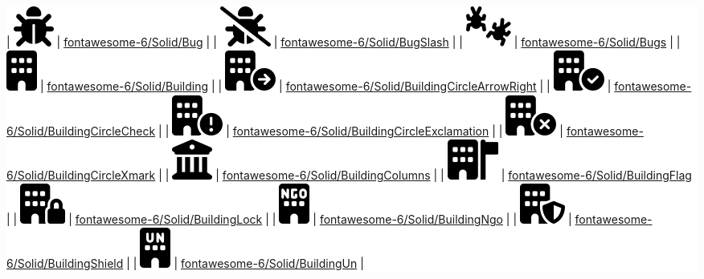| ![illustration of fontawesome-6/Solid/Bug](../../fontawesome-6/Solid/Bug.png) | [fontawesome-6/Solid/Bug](../../fontawesome-6/Solid/Bug.md) |
| ![illustration of fontawesome-6/Solid/BugSlash](../../fontawesome-6/Solid/BugSlash.png) | [fontawesome-6/Solid/BugSlash](../../fontawesome-6/Solid/BugSlash.md) |
| ![illustration of fontawesome-6/Solid/Bugs](../../fontawesome-6/Solid/Bugs.png) | [fontawesome-6/Solid/Bugs](../../fontawesome-6/Solid/Bugs.md) |
| ![illustration of fontawesome-6/Solid/Building](../../fontawesome-6/Solid/Building.png) | [fontawesome-6/Solid/Building](../../fontawesome-6/Solid/Building.md) |
| ![illustration of fontawesome-6/Solid/BuildingCircleArrowRight](../../fontawesome-6/Solid/BuildingCircleArrowRight.png) | [fontawesome-6/Solid/BuildingCircleArrowRight](../../fontawesome-6/Solid/BuildingCircleArrowRight.md) |
| ![illustration of fontawesome-6/Solid/BuildingCircleCheck](../../fontawesome-6/Solid/BuildingCircleCheck.png) | [fontawesome-6/Solid/BuildingCircleCheck](../../fontawesome-6/Solid/BuildingCircleCheck.md) |
| ![illustration of fontawesome-6/Solid/BuildingCircleExclamation](../../fontawesome-6/Solid/BuildingCircleExclamation.png) | [fontawesome-6/Solid/BuildingCircleExclamation](../../fontawesome-6/Solid/BuildingCircleExclamation.md) |
| ![illustration of fontawesome-6/Solid/BuildingCircleXmark](../../fontawesome-6/Solid/BuildingCircleXmark.png) | [fontawesome-6/Solid/BuildingCircleXmark](../../fontawesome-6/Solid/BuildingCircleXmark.md) |
| ![illustration of fontawesome-6/Solid/BuildingColumns](../../fontawesome-6/Solid/BuildingColumns.png) | [fontawesome-6/Solid/BuildingColumns](../../fontawesome-6/Solid/BuildingColumns.md) |
| ![illustration of fontawesome-6/Solid/BuildingFlag](../../fontawesome-6/Solid/BuildingFlag.png) | [fontawesome-6/Solid/BuildingFlag](../../fontawesome-6/Solid/BuildingFlag.md) |
| ![illustration of fontawesome-6/Solid/BuildingLock](../../fontawesome-6/Solid/BuildingLock.png) | [fontawesome-6/Solid/BuildingLock](../../fontawesome-6/Solid/BuildingLock.md) |
| ![illustration of fontawesome-6/Solid/BuildingNgo](../../fontawesome-6/Solid/BuildingNgo.png) | [fontawesome-6/Solid/BuildingNgo](../../fontawesome-6/Solid/BuildingNgo.md) |
| ![illustration of fontawesome-6/Solid/BuildingShield](../../fontawesome-6/Solid/BuildingShield.png) | [fontawesome-6/Solid/BuildingShield](../../fontawesome-6/Solid/BuildingShield.md) |
| ![illustration of fontawesome-6/Solid/BuildingUn](../../fontawesome-6/Solid/BuildingUn.png) | [fontawesome-6/Solid/BuildingUn](../../fontawesome-6/Solid/BuildingUn.md) |